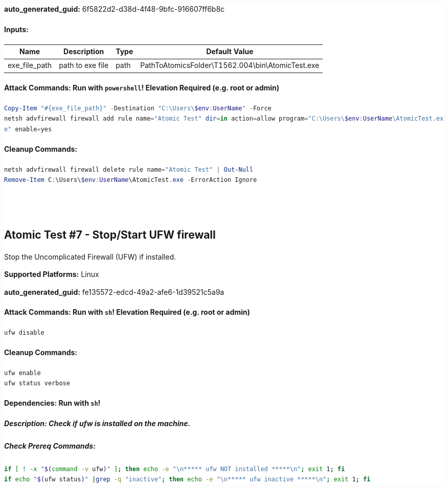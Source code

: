 **auto_generated_guid:** 6f5822d2-d38d-4f48-9bfc-916607ff6b8c

#### Inputs:

| Name          | Description      | Type | Default Value                                                |
| ------------- | ---------------- | ---- | ------------------------------------------------------------ |
| exe_file_path | path to exe file | path | PathToAtomicsFolder&#92;T1562.004&#92;bin&#92;AtomicTest.exe |

#### Attack Commands: Run with `powershell`! Elevation Required (e.g. root or admin)

```powershell
Copy-Item "#{exe_file_path}" -Destination "C:\Users\$env:UserName" -Force
netsh advfirewall firewall add rule name="Atomic Test" dir=in action=allow program="C:\Users\$env:UserName\AtomicTest.exe" enable=yes
```

#### Cleanup Commands:

```powershell
netsh advfirewall firewall delete rule name="Atomic Test" | Out-Null
Remove-Item C:\Users\$env:UserName\AtomicTest.exe -ErrorAction Ignore
```

<br/>
<br/>

## Atomic Test #7 - Stop/Start UFW firewall

Stop the Uncomplicated Firewall (UFW) if installed.

**Supported Platforms:** Linux

**auto_generated_guid:** fe135572-edcd-49a2-afe6-1d39521c5a9a

#### Attack Commands: Run with `sh`! Elevation Required (e.g. root or admin)

```sh
ufw disable
```

#### Cleanup Commands:

```sh
ufw enable
ufw status verbose
```

#### Dependencies: Run with `sh`!

##### Description: Check if ufw is installed on the machine.

##### Check Prereq Commands:

```sh
if [ ! -x "$(command -v ufw)" ]; then echo -e "\n***** ufw NOT installed *****\n"; exit 1; fi
if echo "$(ufw status)" |grep -q "inactive"; then echo -e "\n***** ufw inactive *****\n"; exit 1; fi
```
